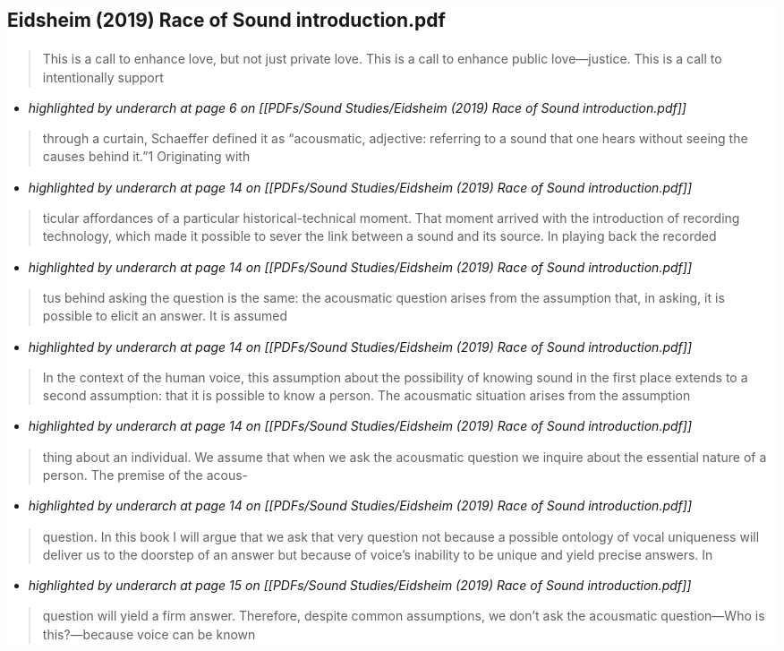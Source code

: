 ## Eidsheim (2019) Race of Sound introduction.pdf
> This is a call to enhance love, but not just private love. This is a call to enhance public love—justice. This is a call to intentionally support


			    
* *highlighted by underarch at page 6 on [[PDFs/Sound Studies/Eidsheim (2019) Race of Sound introduction.pdf]]*

> through a curtain, Schaeffer defined it as “acousmatic, adjective: referring to a sound that one hears without seeing the causes behind it.”1 Originating with


			    
* *highlighted by underarch at page 14 on [[PDFs/Sound Studies/Eidsheim (2019) Race of Sound introduction.pdf]]*

> ticular affordances of a particular historical-technical moment. That moment arrived with the introduction of recording technology, which made it possible to sever the link between a sound and its source. In playing back the recorded


			    
* *highlighted by underarch at page 14 on [[PDFs/Sound Studies/Eidsheim (2019) Race of Sound introduction.pdf]]*

> tus behind asking the question is the same: the acousmatic question arises from the assumption that, in asking, it is possible to elicit an answer. It is assumed


			    
* *highlighted by underarch at page 14 on [[PDFs/Sound Studies/Eidsheim (2019) Race of Sound introduction.pdf]]*

> In the context of the human voice, this assumption about the possibility of knowing sound in the first place extends to a second assumption: that it is possible to know a person. The acousmatic situation arises from the assumption


			    
* *highlighted by underarch at page 14 on [[PDFs/Sound Studies/Eidsheim (2019) Race of Sound introduction.pdf]]*

> thing about an individual. We assume that when we ask the acousmatic question we inquire about the essential nature of a person. The premise of the acous-


			    
* *highlighted by underarch at page 14 on [[PDFs/Sound Studies/Eidsheim (2019) Race of Sound introduction.pdf]]*

> question. In this book I will argue that we ask that very question not because a possible ontology of vocal uniqueness will deliver us to the doorstep of an answer but because of voice’s inability to be unique and yield precise answers. In


			    
* *highlighted by underarch at page 15 on [[PDFs/Sound Studies/Eidsheim (2019) Race of Sound introduction.pdf]]*

> question will yield a firm answer. Therefore, despite common assumptions, we don’t ask the acousmatic question—Who is this?—because voice can be known
